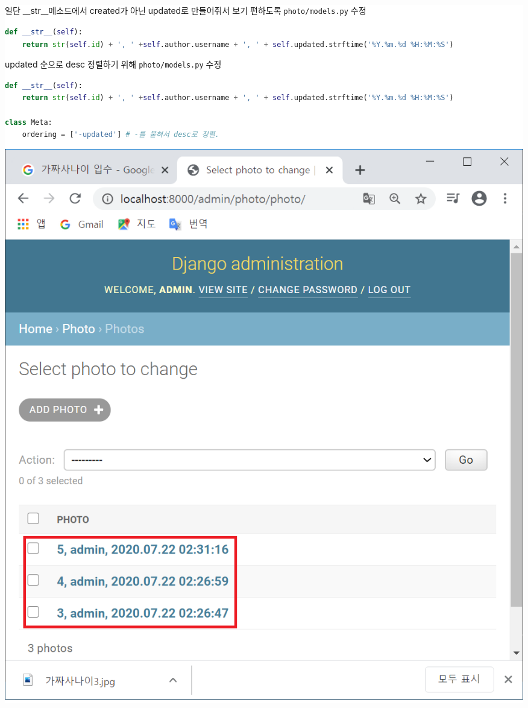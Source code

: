 일단 __str__메소드에서 created가 아닌 updated로 만들어줘서 보기 편하도록 ``photo/models.py`` 수정  

```py
def __str__(self):
    return str(self.id) + ', ' +self.author.username + ', ' + self.updated.strftime('%Y.%m.%d %H:%M:%S')
```

updated 순으로 desc 정렬하기 위해 ``photo/models.py`` 수정  

```py
def __str__(self):
    return str(self.id) + ', ' +self.author.username + ', ' + self.updated.strftime('%Y.%m.%d %H:%M:%S')

class Meta:
    ordering = ['-updated'] # -를 붙혀서 desc로 정렬.
```

![django-example](../../img/django/200722/django-example416.png)  
